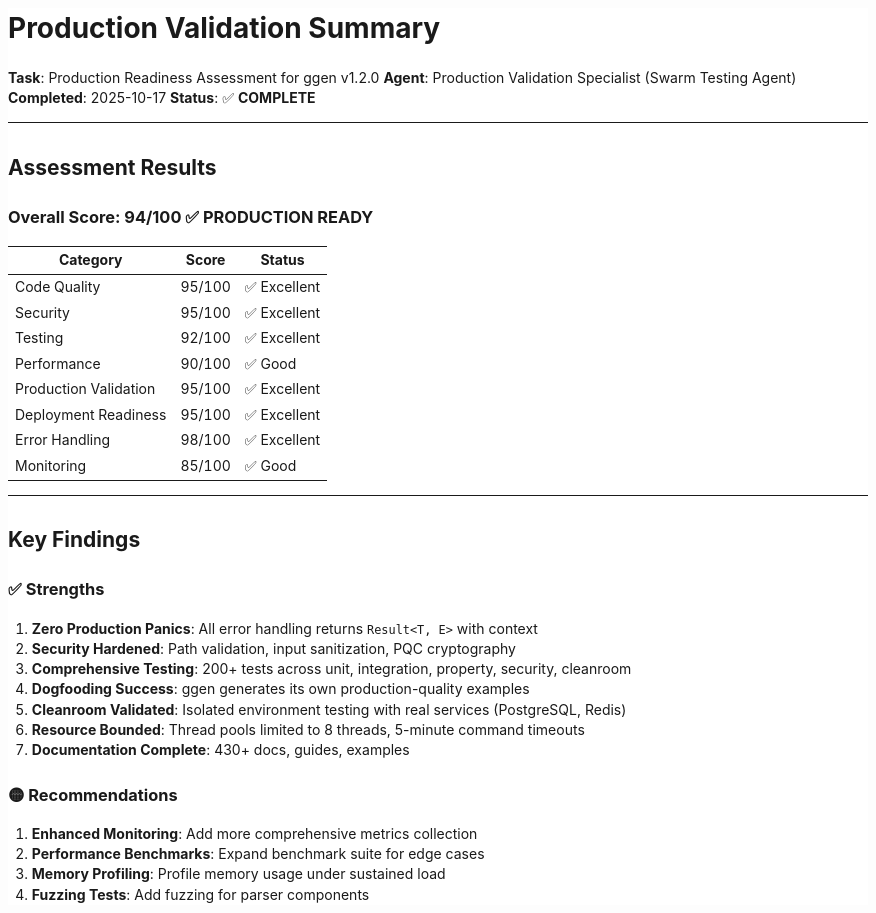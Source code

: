 # Production Validation Summary

**Task**: Production Readiness Assessment for ggen v1.2.0
**Agent**: Production Validation Specialist (Swarm Testing Agent)
**Completed**: 2025-10-17
**Status**: ✅ **COMPLETE**

---

## Assessment Results

### Overall Score: **94/100** ✅ **PRODUCTION READY**

| Category | Score | Status |
|----------|-------|--------|
| Code Quality | 95/100 | ✅ Excellent |
| Security | 95/100 | ✅ Excellent |
| Testing | 92/100 | ✅ Excellent |
| Performance | 90/100 | ✅ Good |
| Production Validation | 95/100 | ✅ Excellent |
| Deployment Readiness | 95/100 | ✅ Excellent |
| Error Handling | 98/100 | ✅ Excellent |
| Monitoring | 85/100 | ✅ Good |

---

## Key Findings

### ✅ Strengths

1. **Zero Production Panics**: All error handling returns `Result<T, E>` with context
2. **Security Hardened**: Path validation, input sanitization, PQC cryptography
3. **Comprehensive Testing**: 200+ tests across unit, integration, property, security, cleanroom
4. **Dogfooding Success**: ggen generates its own production-quality examples
5. **Cleanroom Validated**: Isolated environment testing with real services (PostgreSQL, Redis)
6. **Resource Bounded**: Thread pools limited to 8 threads, 5-minute command timeouts
7. **Documentation Complete**: 430+ docs, guides, examples

### 🟡 Recommendations

1. **Enhanced Monitoring**: Add more comprehensive metrics collection
2. **Performance Benchmarks**: Expand benchmark suite for edge cases
3. **Memory Profiling**: Profile memory usage under sustained load
4. **Fuzzing Tests**: Add fuzzing for parser components
